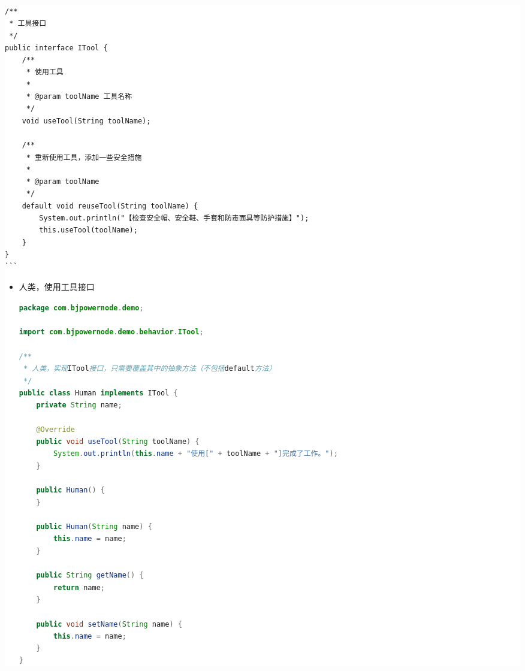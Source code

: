     /**
     * 工具接口
     */
    public interface ITool {
        /**
         * 使用工具
         *
         * @param toolName 工具名称
         */
        void useTool(String toolName);
    
        /**
         * 重新使用工具，添加一些安全措施
         *
         * @param toolName
         */
        default void reuseTool(String toolName) {
            System.out.println("【检查安全帽、安全鞋、手套和防毒面具等防护措施】");
            this.useTool(toolName);
        }
    }
    ```

  - 人类，使用工具接口

    ```java
    package com.bjpowernode.demo;
    
    import com.bjpowernode.demo.behavior.ITool;
    
    /**
     * 人类，实现ITool接口，只需要覆盖其中的抽象方法（不包括default方法）
     */
    public class Human implements ITool {
        private String name;
    
        @Override
        public void useTool(String toolName) {
            System.out.println(this.name + "使用[" + toolName + "]完成了工作。");
        }
    
        public Human() {
        }
    
        public Human(String name) {
            this.name = name;
        }
    
        public String getName() {
            return name;
        }
    
        public void setName(String name) {
            this.name = name;
        }
    }
    ```
